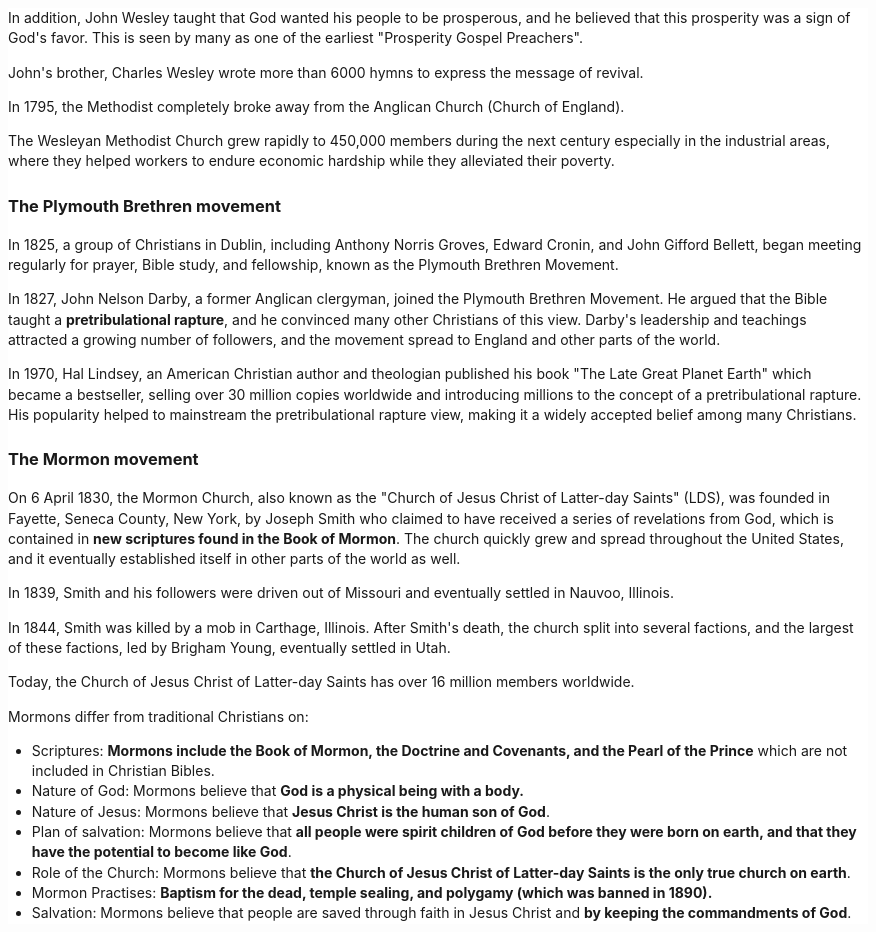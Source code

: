In addition, John Wesley taught that God wanted his people to be prosperous, and he believed that this prosperity was a sign of God's favor. This is seen by many as one of the earliest "Prosperity Gospel Preachers".

John's brother, Charles Wesley wrote more than 6000 hymns to express the message of revival.

In 1795, the Methodist completely broke away from the Anglican Church (Church of England).

The Wesleyan Methodist Church grew rapidly to 450,000 members during the next century especially in the industrial areas, where they helped workers to endure economic hardship while they alleviated their poverty.

### The Plymouth Brethren movement

In 1825, a group of Christians in Dublin, including Anthony Norris Groves, Edward Cronin, and John Gifford Bellett, began meeting regularly for prayer, Bible study, and fellowship, known as the Plymouth Brethren Movement.

In 1827, John Nelson Darby, a former Anglican clergyman, joined the Plymouth Brethren Movement. He argued that the Bible taught a **pretribulational rapture**, and he convinced many other Christians of this view. Darby's leadership and teachings attracted a growing number of followers, and the movement spread to England and other parts of the world.

In 1970, Hal Lindsey, an American Christian author and theologian published his book "The Late Great Planet Earth" which became a bestseller, selling over 30 million copies worldwide and introducing millions to the concept of a pretribulational rapture. His popularity helped to mainstream the pretribulational rapture view, making it a widely accepted belief among many Christians.

### The Mormon movement

On 6 April 1830, the Mormon Church, also known as the "Church of Jesus Christ of Latter-day Saints" (LDS), was founded in Fayette, Seneca County, New York, by Joseph Smith who claimed to have received a series of revelations from God, which is contained in **new scriptures found in the Book of Mormon**. The church quickly grew and spread throughout the United States, and it eventually established itself in other parts of the world as well.

In 1839, Smith and his followers were driven out of Missouri and eventually settled in Nauvoo, Illinois.

In 1844, Smith was killed by a mob in Carthage, Illinois. After Smith's death, the church split into several factions, and the largest of these factions, led by Brigham Young, eventually settled in Utah.

Today, the Church of Jesus Christ of Latter-day Saints has over 16 million members worldwide.

Mormons differ from traditional Christians on:
* Scriptures: **Mormons include the Book of Mormon, the Doctrine and Covenants, and the Pearl of the Prince** which are not included in Christian Bibles.
* Nature of God: Mormons believe that **God is a physical being with a body.**
* Nature of Jesus: Mormons believe that **Jesus Christ is the human son of God**.
* Plan of salvation: Mormons believe that **all people were spirit children of God before they were born on earth, and that they have the potential to become like God**.
* Role of the Church: Mormons believe that **the Church of Jesus Christ of Latter-day Saints is the only true church on earth**.
* Mormon Practises: **Baptism for the dead, temple sealing, and polygamy (which was banned in 1890).**
* Salvation: Mormons believe that people are saved through faith in Jesus Christ and **by keeping the commandments of God**.
